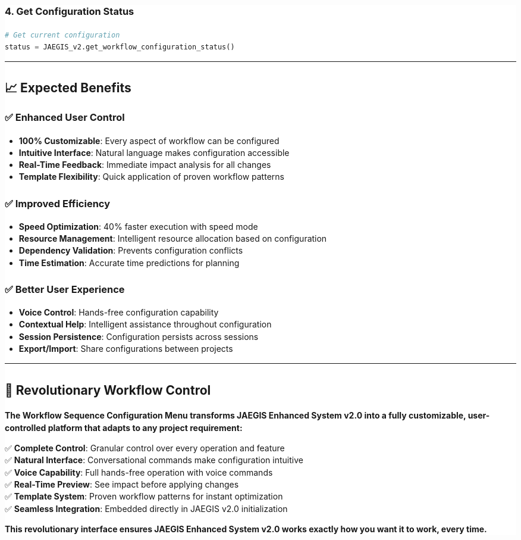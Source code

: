 ### **4. Get Configuration Status**
```python
# Get current configuration
status = JAEGIS_v2.get_workflow_configuration_status()
```

---

## 📈 **Expected Benefits**

### **✅ Enhanced User Control**
- **100% Customizable**: Every aspect of workflow can be configured
- **Intuitive Interface**: Natural language makes configuration accessible
- **Real-Time Feedback**: Immediate impact analysis for all changes
- **Template Flexibility**: Quick application of proven workflow patterns

### **✅ Improved Efficiency**
- **Speed Optimization**: 40% faster execution with speed mode
- **Resource Management**: Intelligent resource allocation based on configuration
- **Dependency Validation**: Prevents configuration conflicts
- **Time Estimation**: Accurate time predictions for planning

### **✅ Better User Experience**
- **Voice Control**: Hands-free configuration capability
- **Contextual Help**: Intelligent assistance throughout configuration
- **Session Persistence**: Configuration persists across sessions
- **Export/Import**: Share configurations between projects

---

## 🎉 **Revolutionary Workflow Control**

**The Workflow Sequence Configuration Menu transforms JAEGIS Enhanced System v2.0 into a fully customizable, user-controlled platform that adapts to any project requirement:**

✅ **Complete Control**: Granular control over every operation and feature  
✅ **Natural Interface**: Conversational commands make configuration intuitive  
✅ **Voice Capability**: Full hands-free operation with voice commands  
✅ **Real-Time Preview**: See impact before applying changes  
✅ **Template System**: Proven workflow patterns for instant optimization  
✅ **Seamless Integration**: Embedded directly in JAEGIS v2.0 initialization  

**This revolutionary interface ensures JAEGIS Enhanced System v2.0 works exactly how you want it to work, every time.**
